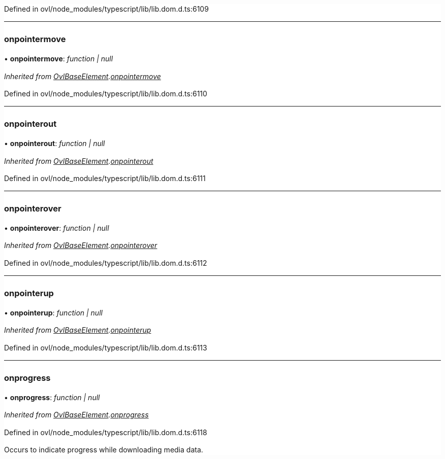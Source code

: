 Defined in ovl/node_modules/typescript/lib/lib.dom.d.ts:6109

___

###  onpointermove

• **onpointermove**: *function | null*

*Inherited from [OvlBaseElement](_ovl_src_library_ovlbaseelement_.ovlbaseelement.md).[onpointermove](_ovl_src_library_ovlbaseelement_.ovlbaseelement.md#onpointermove)*

Defined in ovl/node_modules/typescript/lib/lib.dom.d.ts:6110

___

###  onpointerout

• **onpointerout**: *function | null*

*Inherited from [OvlBaseElement](_ovl_src_library_ovlbaseelement_.ovlbaseelement.md).[onpointerout](_ovl_src_library_ovlbaseelement_.ovlbaseelement.md#onpointerout)*

Defined in ovl/node_modules/typescript/lib/lib.dom.d.ts:6111

___

###  onpointerover

• **onpointerover**: *function | null*

*Inherited from [OvlBaseElement](_ovl_src_library_ovlbaseelement_.ovlbaseelement.md).[onpointerover](_ovl_src_library_ovlbaseelement_.ovlbaseelement.md#onpointerover)*

Defined in ovl/node_modules/typescript/lib/lib.dom.d.ts:6112

___

###  onpointerup

• **onpointerup**: *function | null*

*Inherited from [OvlBaseElement](_ovl_src_library_ovlbaseelement_.ovlbaseelement.md).[onpointerup](_ovl_src_library_ovlbaseelement_.ovlbaseelement.md#onpointerup)*

Defined in ovl/node_modules/typescript/lib/lib.dom.d.ts:6113

___

###  onprogress

• **onprogress**: *function | null*

*Inherited from [OvlBaseElement](_ovl_src_library_ovlbaseelement_.ovlbaseelement.md).[onprogress](_ovl_src_library_ovlbaseelement_.ovlbaseelement.md#onprogress)*

Defined in ovl/node_modules/typescript/lib/lib.dom.d.ts:6118

Occurs to indicate progress while downloading media data.
